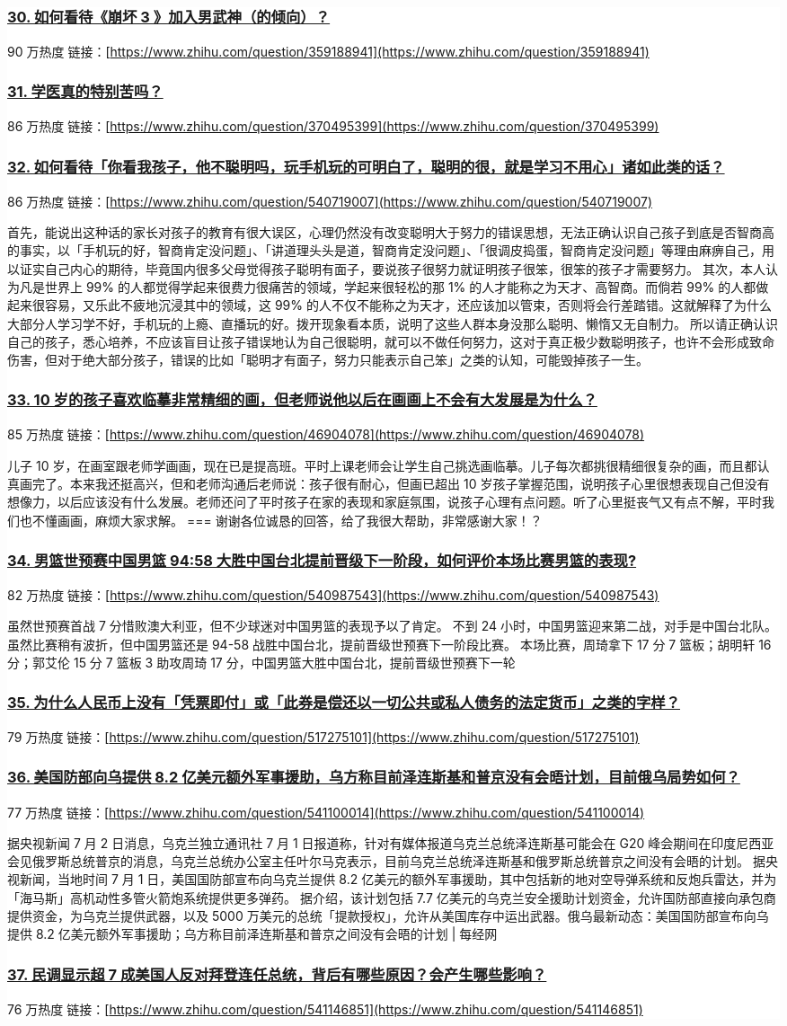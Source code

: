 ### [30. 如何看待《崩坏 3 》加入男武神（的倾向）？](https://www.zhihu.com/question/359188941)
90 万热度 链接：[https://www.zhihu.com/question/359188941](https://www.zhihu.com/question/359188941)



### [31. 学医真的特别苦吗？](https://www.zhihu.com/question/370495399)
86 万热度 链接：[https://www.zhihu.com/question/370495399](https://www.zhihu.com/question/370495399)



### [32. 如何看待「你看我孩子，他不聪明吗，玩手机玩的可明白了，聪明的很，就是学习不用心」诸如此类的话？](https://www.zhihu.com/question/540719007)
86 万热度 链接：[https://www.zhihu.com/question/540719007](https://www.zhihu.com/question/540719007)

首先，能说出这种话的家长对孩子的教育有很大误区，心理仍然没有改变聪明大于努力的错误思想，无法正确认识自己孩子到底是否智商高的事实，以「手机玩的好，智商肯定没问题」、「讲道理头头是道，智商肯定没问题」、「很调皮捣蛋，智商肯定没问题」等理由麻痹自己，用以证实自己内心的期待，毕竟国内很多父母觉得孩子聪明有面子，要说孩子很努力就证明孩子很笨，很笨的孩子才需要努力。 其次，本人认为凡是世界上 99% 的人都觉得学起来很费力很痛苦的领域，学起来很轻松的那 1% 的人才能称之为天才、高智商。而倘若 99% 的人都做起来很容易，又乐此不疲地沉浸其中的领域，这 99% 的人不仅不能称之为天才，还应该加以管束，否则将会行差踏错。这就解释了为什么大部分人学习学不好，手机玩的上瘾、直播玩的好。拨开现象看本质，说明了这些人群本身没那么聪明、懒惰又无自制力。 所以请正确认识自己的孩子，悉心培养，不应该盲目让孩子错误地认为自己很聪明，就可以不做任何努力，这对于真正极少数聪明孩子，也许不会形成致命伤害，但对于绝大部分孩子，错误的比如「聪明才有面子，努力只能表示自己笨」之类的认知，可能毁掉孩子一生。

### [33. 10 岁的孩子喜欢临摹非常精细的画，但老师说他以后在画画上不会有大发展是为什么？](https://www.zhihu.com/question/46904078)
85 万热度 链接：[https://www.zhihu.com/question/46904078](https://www.zhihu.com/question/46904078)

儿子 10 岁，在画室跟老师学画画，现在已是提高班。平时上课老师会让学生自己挑选画临摹。儿子每次都挑很精细很复杂的画，而且都认真画完了。本来我还挺高兴，但和老师沟通后老师说：孩子很有耐心，但画已超出 10 岁孩子掌握范围，说明孩子心里很想表现自己但没有想像力，以后应该没有什么发展。老师还问了平时孩子在家的表现和家庭氛围，说孩子心理有点问题。听了心里挺丧气又有点不解，平时我们也不懂画画，麻烦大家求解。 === 谢谢各位诚恳的回答，给了我很大帮助，非常感谢大家！？

### [34. 男篮世预赛中国男篮 94:58 大胜中国台北提前晋级下一阶段，如何评价本场比赛男篮的表现?](https://www.zhihu.com/question/540987543)
82 万热度 链接：[https://www.zhihu.com/question/540987543](https://www.zhihu.com/question/540987543)

虽然世预赛首战 7 分惜败澳大利亚，但不少球迷对中国男篮的表现予以了肯定。 不到 24 小时，中国男篮迎来第二战，对手是中国台北队。虽然比赛稍有波折，但中国男篮还是 94-58 战胜中国台北，提前晋级世预赛下一阶段比赛。 本场比赛，周琦拿下 17 分 7 篮板；胡明轩 16 分；郭艾伦 15 分 7 篮板 3 助攻周琦 17 分，中国男篮大胜中国台北，提前晋级世预赛下一轮

### [35. 为什么人民币上没有「凭票即付」或「此券是偿还以一切公共或私人债务的法定货币」之类的字样？](https://www.zhihu.com/question/517275101)
79 万热度 链接：[https://www.zhihu.com/question/517275101](https://www.zhihu.com/question/517275101)



### [36. 美国防部向乌提供 8.2 亿美元额外军事援助，乌方称目前泽连斯基和普京没有会晤计划，目前俄乌局势如何？](https://www.zhihu.com/question/541100014)
77 万热度 链接：[https://www.zhihu.com/question/541100014](https://www.zhihu.com/question/541100014)

据央视新闻 7 月 2 日消息，乌克兰独立通讯社 7 月 1 日报道称，针对有媒体报道乌克兰总统泽连斯基可能会在 G20 峰会期间在印度尼西亚会见俄罗斯总统普京的消息，乌克兰总统办公室主任叶尔马克表示，目前乌克兰总统泽连斯基和俄罗斯总统普京之间没有会晤的计划。 据央视新闻，当地时间 7 月 1 日，美国国防部宣布向乌克兰提供 8.2 亿美元的额外军事援助，其中包括新的地对空导弹系统和反炮兵雷达，并为「海马斯」高机动性多管火箭炮系统提供更多弹药。 据介绍，该计划包括 7.7 亿美元的乌克兰安全援助计划资金，允许国防部直接向承包商提供资金，为乌克兰提供武器，以及 5000 万美元的总统「提款授权」，允许从美国库存中运出武器。俄乌最新动态：美国国防部宣布向乌提供 8.2 亿美元额外军事援助；乌方称目前泽连斯基和普京之间没有会晤的计划 | 每经网

### [37. 民调显示超 7 成美国人反对拜登连任总统，背后有哪些原因？会产生哪些影响？](https://www.zhihu.com/question/541146851)
76 万热度 链接：[https://www.zhihu.com/question/541146851](https://www.zhihu.com/question/541146851)
